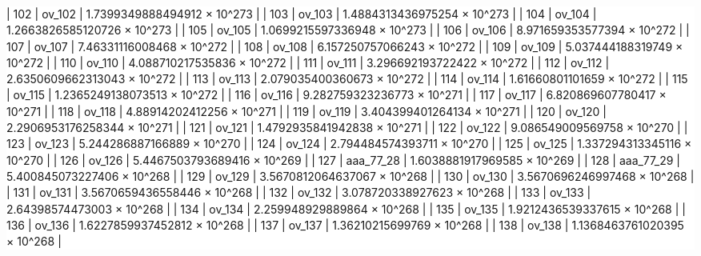 | 102 | ov_102 | 1.7399349888494912 × 10^273 |
| 103 | ov_103 | 1.4884313436975254 × 10^273 |
| 104 | ov_104 | 1.2663826585120726 × 10^273 |
| 105 | ov_105 | 1.0699215597336948 × 10^273 |
| 106 | ov_106 | 8.971659353577394 × 10^272 |
| 107 | ov_107 | 7.46331116008468 × 10^272 |
| 108 | ov_108 | 6.157250757066243 × 10^272 |
| 109 | ov_109 | 5.037444188319749 × 10^272 |
| 110 | ov_110 | 4.088710217535836 × 10^272 |
| 111 | ov_111 | 3.296692193722422 × 10^272 |
| 112 | ov_112 | 2.6350609662313043 × 10^272 |
| 113 | ov_113 | 2.079035400360673 × 10^272 |
| 114 | ov_114 | 1.61660801101659 × 10^272 |
| 115 | ov_115 | 1.2365249138073513 × 10^272 |
| 116 | ov_116 | 9.282759323236773 × 10^271 |
| 117 | ov_117 | 6.820869607780417 × 10^271 |
| 118 | ov_118 | 4.88914202412256 × 10^271 |
| 119 | ov_119 | 3.404399401264134 × 10^271 |
| 120 | ov_120 | 2.2906953176258344 × 10^271 |
| 121 | ov_121 | 1.4792935841942838 × 10^271 |
| 122 | ov_122 | 9.086549009569758 × 10^270 |
| 123 | ov_123 | 5.244286887166889 × 10^270 |
| 124 | ov_124 | 2.794484574393711 × 10^270 |
| 125 | ov_125 | 1.337294313345116 × 10^270 |
| 126 | ov_126 | 5.4467503793689416 × 10^269 |
| 127 | aaa_77_28 | 1.6038881917969585 × 10^269 |
| 128 | aaa_77_29 | 5.400845073227406 × 10^268 |
| 129 | ov_129 | 3.5670812064637067 × 10^268 |
| 130 | ov_130 | 3.5670696246997468 × 10^268 |
| 131 | ov_131 | 3.5670659436558446 × 10^268 |
| 132 | ov_132 | 3.078720338927623 × 10^268 |
| 133 | ov_133 | 2.64398574473003 × 10^268 |
| 134 | ov_134 | 2.259948929889864 × 10^268 |
| 135 | ov_135 | 1.9212436539337615 × 10^268 |
| 136 | ov_136 | 1.6227859937452812 × 10^268 |
| 137 | ov_137 | 1.36210215699769 × 10^268 |
| 138 | ov_138 | 1.1368463761020395 × 10^268 |